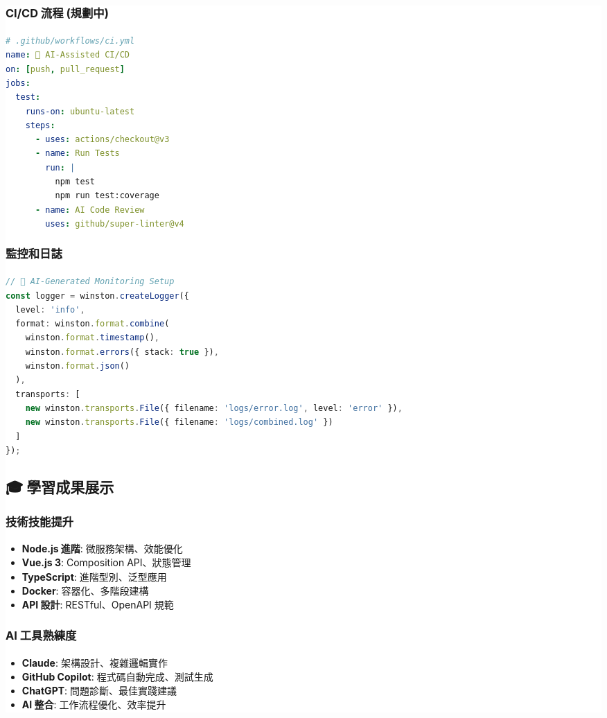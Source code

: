 ### CI/CD 流程 (規劃中)
```yaml
# .github/workflows/ci.yml
name: 🤖 AI-Assisted CI/CD
on: [push, pull_request]
jobs:
  test:
    runs-on: ubuntu-latest
    steps:
      - uses: actions/checkout@v3
      - name: Run Tests
        run: |
          npm test
          npm run test:coverage
      - name: AI Code Review
        uses: github/super-linter@v4
```

### 監控和日誌
```typescript
// 🤖 AI-Generated Monitoring Setup
const logger = winston.createLogger({
  level: 'info',
  format: winston.format.combine(
    winston.format.timestamp(),
    winston.format.errors({ stack: true }),
    winston.format.json()
  ),
  transports: [
    new winston.transports.File({ filename: 'logs/error.log', level: 'error' }),
    new winston.transports.File({ filename: 'logs/combined.log' })
  ]
});
```

## 🎓 學習成果展示

### 技術技能提升
- **Node.js 進階**: 微服務架構、效能優化
- **Vue.js 3**: Composition API、狀態管理
- **TypeScript**: 進階型別、泛型應用
- **Docker**: 容器化、多階段建構
- **API 設計**: RESTful、OpenAPI 規範

### AI 工具熟練度
- **Claude**: 架構設計、複雜邏輯實作
- **GitHub Copilot**: 程式碼自動完成、測試生成
- **ChatGPT**: 問題診斷、最佳實踐建議
- **AI 整合**: 工作流程優化、效率提升
